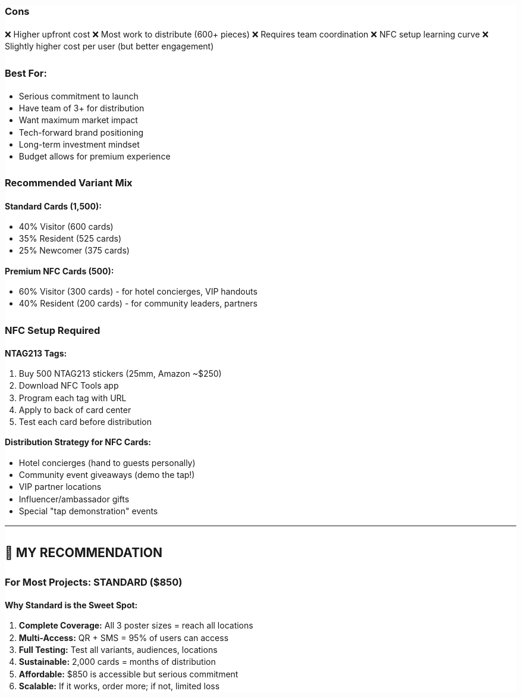 ### Cons
❌ Higher upfront cost
❌ Most work to distribute (600+ pieces)
❌ Requires team coordination
❌ NFC setup learning curve
❌ Slightly higher cost per user (but better engagement)

### Best For:
- Serious commitment to launch
- Have team of 3+ for distribution
- Want maximum market impact
- Tech-forward brand positioning
- Long-term investment mindset
- Budget allows for premium experience

### Recommended Variant Mix

**Standard Cards (1,500):**
- 40% Visitor (600 cards)
- 35% Resident (525 cards)
- 25% Newcomer (375 cards)

**Premium NFC Cards (500):**
- 60% Visitor (300 cards) - for hotel concierges, VIP handouts
- 40% Resident (200 cards) - for community leaders, partners

### NFC Setup Required
**NTAG213 Tags:**
1. Buy 500 NTAG213 stickers (25mm, Amazon ~$250)
2. Download NFC Tools app
3. Program each tag with URL
4. Apply to back of card center
5. Test each card before distribution

**Distribution Strategy for NFC Cards:**
- Hotel concierges (hand to guests personally)
- Community event giveaways (demo the tap!)
- VIP partner locations
- Influencer/ambassador gifts
- Special "tap demonstration" events

---

## 🎯 MY RECOMMENDATION

### For Most Projects: **STANDARD ($850)**

**Why Standard is the Sweet Spot:**

1. **Complete Coverage:** All 3 poster sizes = reach all locations
2. **Multi-Access:** QR + SMS = 95% of users can access
3. **Full Testing:** Test all variants, audiences, locations
4. **Sustainable:** 2,000 cards = months of distribution
5. **Affordable:** $850 is accessible but serious commitment
6. **Scalable:** If it works, order more; if not, limited loss
